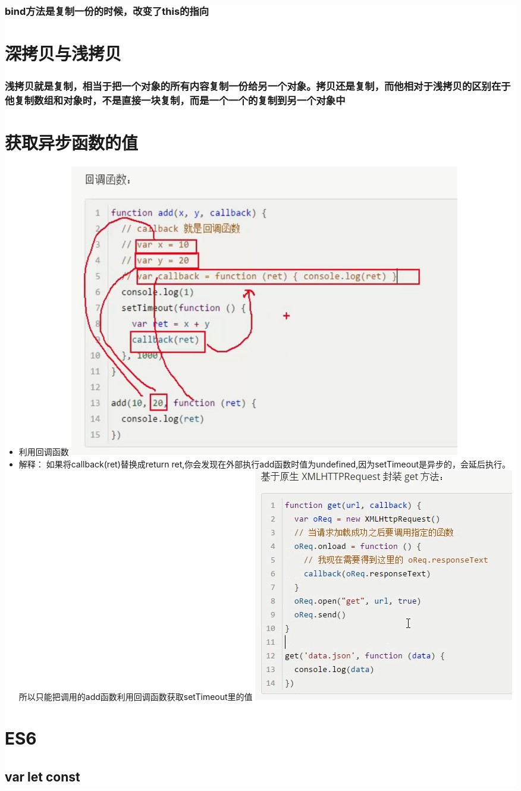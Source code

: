 ### bind方法是复制一份的时候，改变了this的指向
# 深拷贝与浅拷贝
### 浅拷贝就是复制，相当于把一个对象的所有内容复制一份给另一个对象。拷贝还是复制，而他相对于浅拷贝的区别在于他复制数组和对象时，不是直接一块复制，而是一个一个的复制到另一个对象中
# 获取异步函数的值
* 利用回调函数
![](回调函数.png)
* 解释： 如果将callback(ret)替换成return ret,你会发现在外部执行add函数时值为undefined,因为setTimeout是异步的，会延后执行。所以只能把调用的add函数利用回调函数获取setTimeout里的值
![](回调函数2.png)
# ES6
## var let const